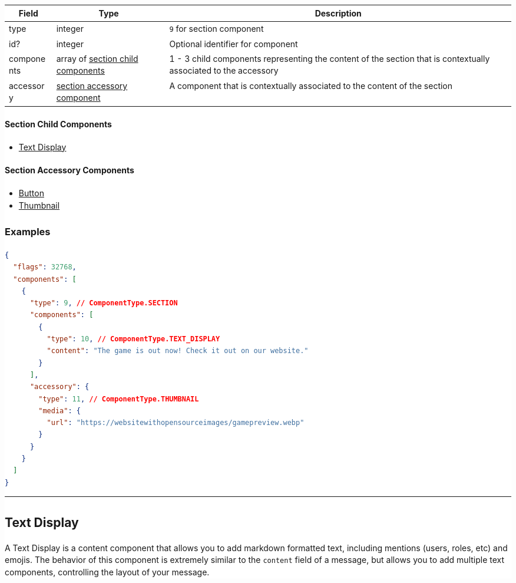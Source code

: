 | Field      | Type                                                                   | Description                                                                                                     |
| ---------- | ---------------------------------------------------------------------- | --------------------------------------------------------------------------------------------------------------- |
| type       | integer                                                                | `9` for section component                                                                                       |
| id?        | integer                                                                | Optional identifier for component                                                                               |
| components | array of [section child components](#section-section-child-components) | 1 - 3 child components representing the content of the section that is contextually associated to the accessory |
| accessory  | [section accessory component](#section-section-accessory-components)   | A component that is contextually associated to the content of the section                                       |

#### Section Child Components

- [Text Display](#text-display)

#### Section Accessory Components

- [Button](#button)
- [Thumbnail](#thumbnail)

### Examples

```json
{
  "flags": 32768,
  "components": [
    {
      "type": 9, // ComponentType.SECTION
      "components": [
        {
          "type": 10, // ComponentType.TEXT_DISPLAY
          "content": "The game is out now! Check it out on our website."
        }
      ],
      "accessory": {
        "type": 11, // ComponentType.THUMBNAIL
        "media": {
          "url": "https://websitewithopensourceimages/gamepreview.webp"
        }
      }
    }
  ]
}
```

---

## Text Display

A Text Display is a content component that allows you to add markdown formatted text, including mentions (users, roles, etc) and emojis.
The behavior of this component is extremely similar to the `content` field of a message, but allows you to add multiple text components, controlling the layout of your message.
